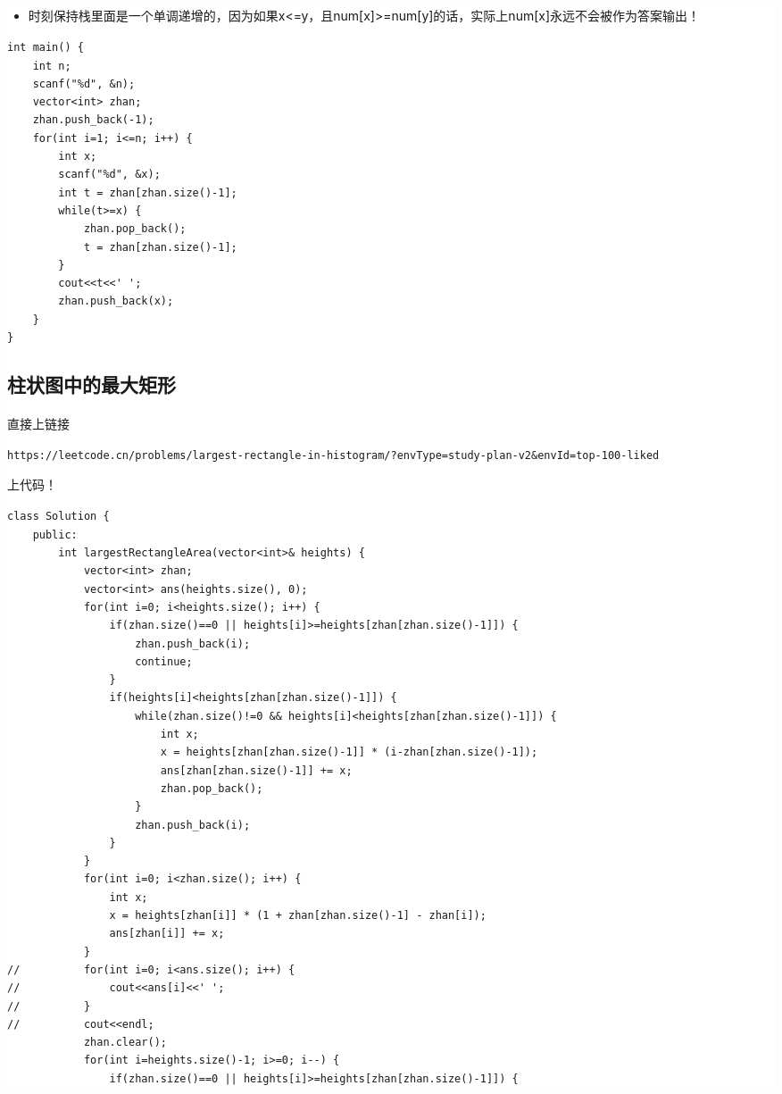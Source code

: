 - 时刻保持栈里面是一个单调递增的，因为如果x<=y，且num[x]>=num[y]的话，实际上num[x]永远不会被作为答案输出！

```
int main() {
	int n;
	scanf("%d", &n);
	vector<int> zhan;
	zhan.push_back(-1);
	for(int i=1; i<=n; i++) {
		int x;
		scanf("%d", &x);
		int t = zhan[zhan.size()-1];
		while(t>=x) {
			zhan.pop_back();
			t = zhan[zhan.size()-1];
		}
		cout<<t<<' ';
		zhan.push_back(x);
	}
}
```

## 柱状图中的最大矩形

直接上链接

```
https://leetcode.cn/problems/largest-rectangle-in-histogram/?envType=study-plan-v2&envId=top-100-liked
```

上代码！

```
class Solution {
	public:
		int largestRectangleArea(vector<int>& heights) {
			vector<int> zhan;
			vector<int> ans(heights.size(), 0);
			for(int i=0; i<heights.size(); i++) {
				if(zhan.size()==0 || heights[i]>=heights[zhan[zhan.size()-1]]) {
					zhan.push_back(i);
					continue;
				}
				if(heights[i]<heights[zhan[zhan.size()-1]]) {
					while(zhan.size()!=0 && heights[i]<heights[zhan[zhan.size()-1]]) {
						int x;
						x = heights[zhan[zhan.size()-1]] * (i-zhan[zhan.size()-1]);
						ans[zhan[zhan.size()-1]] += x;
						zhan.pop_back();
					}
					zhan.push_back(i);
				}
			}
			for(int i=0; i<zhan.size(); i++) {
				int x;
				x = heights[zhan[i]] * (1 + zhan[zhan.size()-1] - zhan[i]);
				ans[zhan[i]] += x;
			}
//			for(int i=0; i<ans.size(); i++) {
//				cout<<ans[i]<<' ';
//			}
//			cout<<endl;
			zhan.clear();
			for(int i=heights.size()-1; i>=0; i--) {
				if(zhan.size()==0 || heights[i]>=heights[zhan[zhan.size()-1]]) {
```